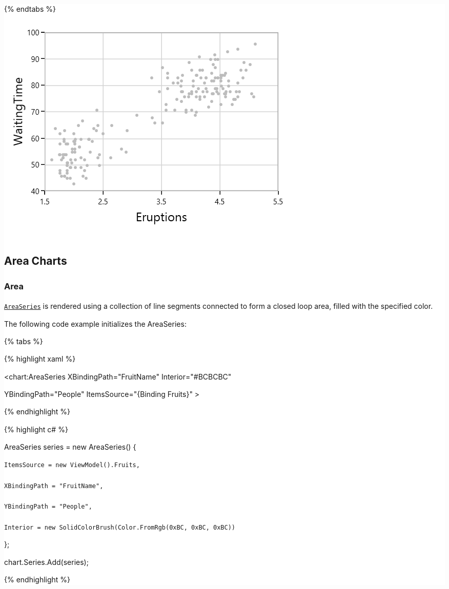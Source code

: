 {% endtabs %}

![Scatter chart type in WPF](Series_images/scatter.png)

## Area Charts

### Area

[`AreaSeries`](https://help.syncfusion.com/cr/cref_files/wpf/Syncfusion.SfChart.WPF~Syncfusion.UI.Xaml.Charts.AreaSeries.html#) is rendered using a collection of line segments connected to form a closed loop area, filled with the specified color.

The following code example initializes the AreaSeries:

{% tabs %}

{% highlight xaml %}

<chart:AreaSeries XBindingPath="FruitName" Interior="#BCBCBC" 

YBindingPath="People" ItemsSource="{Binding Fruits}" >   

{% endhighlight %}

{% highlight c# %}

AreaSeries series = new AreaSeries()
{

    ItemsSource = new ViewModel().Fruits,

    XBindingPath = "FruitName",

    YBindingPath = "People",

    Interior = new SolidColorBrush(Color.FromRgb(0xBC, 0xBC, 0xBC))

};

chart.Series.Add(series);

{% endhighlight %}
